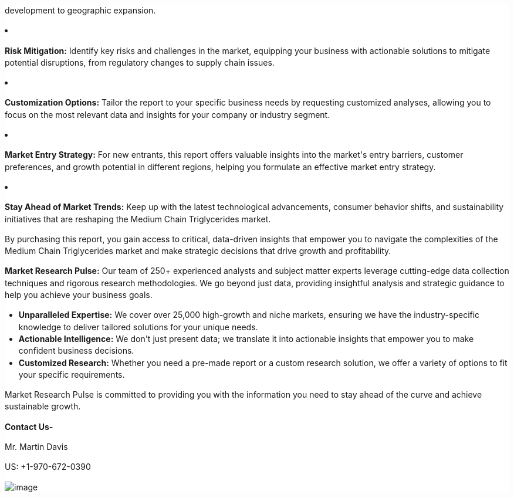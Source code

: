 development to geographic expansion.</p></li><li><p><strong>Risk Mitigation:</strong> Identify key risks and challenges in the market, equipping your business with actionable solutions to mitigate potential disruptions, from regulatory changes to supply chain issues.</p></li><li><p><strong>Customization Options:</strong> Tailor the report to your specific business needs by requesting customized analyses, allowing you to focus on the most relevant data and insights for your company or industry segment.</p></li><li><p><strong>Market Entry Strategy:</strong> For new entrants, this report offers valuable insights into the market's entry barriers, customer preferences, and growth potential in different regions, helping you formulate an effective market entry strategy.</p></li><li><p><strong>Stay Ahead of Market Trends:</strong> Keep up with the latest technological advancements, consumer behavior shifts, and sustainability initiatives that are reshaping the Medium Chain Triglycerides market.</p></li></ol><p>By purchasing this report, you gain access to critical, data-driven insights that empower you to navigate the complexities of the Medium Chain Triglycerides market and make strategic decisions that drive growth and profitability.</p><p><strong>Market Research Pulse:</strong>&nbsp;Our team of 250+ experienced analysts and subject matter experts leverage cutting-edge data collection techniques and rigorous research methodologies. We go beyond just data, providing insightful analysis and strategic guidance to help you achieve your business goals.</p><ul><li><strong>Unparalleled Expertise:</strong>&nbsp;We cover over 25,000 high-growth and niche markets, ensuring we have the industry-specific knowledge to deliver tailored solutions for your unique needs.</li><li><strong>Actionable Intelligence:</strong>&nbsp;We don't just present data; we translate it into actionable insights that empower you to make confident business decisions.</li><li><strong>Customized Research:</strong>&nbsp;Whether you need a pre-made report or a custom research solution, we offer a variety of options to fit your specific requirements.</li></ul><p>Market Research Pulse is committed to providing you with the information you need to stay ahead of the curve and achieve sustainable growth.</p><p><strong>Contact Us-</strong></p><p>Mr. Martin Davis</p><p>US: +1-970-672-0390</p>
![image](https://github.com/user-attachments/assets/a27e58f8-027f-46b8-bf25-0ec1f8abc046)
